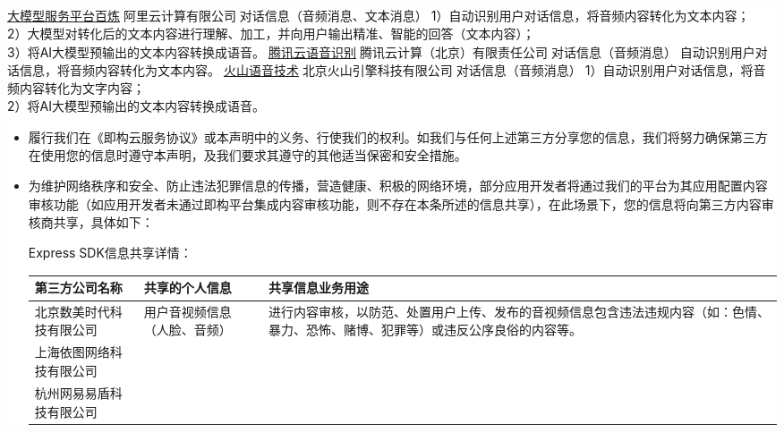   </tr>
  <tr>
    <td><a href="https://www.aliyun.com/product/bailian/features?spm=5176.29619931.J_AHgvE-XDhTWrtotIBlDQQ.6.e39559fc5NtlDA" style={{color:"#2277ff" ,borderBottom: "none"}} target="_blank">大模型服务平台百炼</a></td>
    <td>阿里云计算有限公司</td>
    <td>对话信息（音频消息、文本消息）</td>
    <td>1）自动识别用户对话信息，将音频内容转化为文本内容；<br/>2）大模型对转化后的文本内容进行理解、加工，并向用户输出精准、智能的回答（文本内容）；<br/>3）将AI大模型预输出的文本内容转换成语音。</td>
  </tr>
  <tr>
    <td><a href="https://cloud.tencent.com/document/product/1093/35680" style={{color:"#2277ff" ,borderBottom: "none"}} target="_blank">腾讯云语音识别</a></td>
    <td>腾讯云计算（北京）有限责任公司</td>
    <td>对话信息（音频消息）</td>
    <td>自动识别用户对话信息，将音频内容转化为文本内容。</td>
  </tr>
  <tr>
    <td><a href="https://www.volcengine.com/docs/6561/162929" style={{color:"#2277ff" ,borderBottom: "none"}} target="_blank">火山语音技术</a></td>
    <td>北京火山引擎科技有限公司</td>
    <td>对话信息（音频消息）</td>
    <td>1）自动识别用户对话信息，将音频内容转化为文字内容；<br/>2）将AI大模型预输出的文本内容转换成语音。</td>
  </tr>
  </tbody>
  </table>

- 履行我们在《即构云服务协议》或本声明中的义务、行使我们的权利。如我们与任何上述第三方分享您的信息，我们将努力确保第三方在使用您的信息时遵守本声明，及我们要求其遵守的其他适当保密和安全措施。

- 为维护网络秩序和安全、防止违法犯罪信息的传播，营造健康、积极的网络环境，部分应用开发者将通过我们的平台为其应用配置内容审核功能（如应用开发者未通过即构平台集成内容审核功能，则不存在本条所述的信息共享），在此场景下，您的信息将向第三方内容审核商共享，具体如下：

  Express SDK信息共享详情：

  <table>
    <thead>
      <tr>
        <th>第三方公司名称</th>
        <th>共享的个人信息</th>
        <th>共享信息业务用途</th>
      </tr>
    </thead>
    <tbody>
      <tr>
        <td>北京数美时代科技有限公司</td>
        <td rowspan="3">用户音视频信息（人脸、音频）</td>
        <td rowspan="3">进行内容审核，以防范、处置用户上传、发布的音视频信息包含违法违规内容（如：色情、暴力、恐怖、赌博、犯罪等）或违反公序良俗的内容等。</td>
      </tr>
      <tr>
        <td>上海依图网络科技有限公司</td>
      </tr>
      <tr>
        <td>杭州网易易盾科技有限公司</td>
      </tr>
    </tbody>
  </table>
